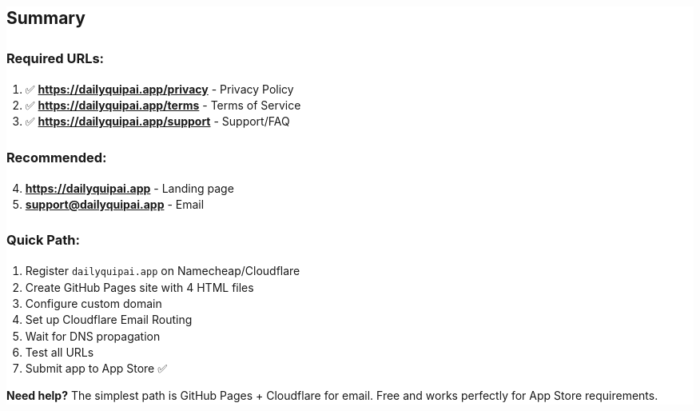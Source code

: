
## Summary

### Required URLs:
1. ✅ **https://dailyquipai.app/privacy** - Privacy Policy
2. ✅ **https://dailyquipai.app/terms** - Terms of Service
3. ✅ **https://dailyquipai.app/support** - Support/FAQ

### Recommended:
4. **https://dailyquipai.app** - Landing page
5. **support@dailyquipai.app** - Email

### Quick Path:
1. Register `dailyquipai.app` on Namecheap/Cloudflare
2. Create GitHub Pages site with 4 HTML files
3. Configure custom domain
4. Set up Cloudflare Email Routing
5. Wait for DNS propagation
6. Test all URLs
7. Submit app to App Store ✅

**Need help?** The simplest path is GitHub Pages + Cloudflare for email. Free and works perfectly for App Store requirements.
